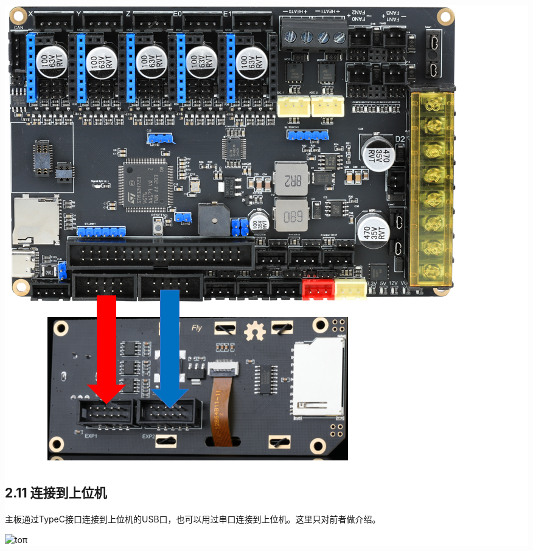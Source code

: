 ![mini12864](../../images/boards/fly_super5/mini12864.png)

## 2.11 连接到上位机

主板通过TypeC接口连接到上位机的USB口，也可以用过串口连接到上位机。这里只对前者做介绍。

![toπ](../../images/boards/fly_super5/toπ.png)
